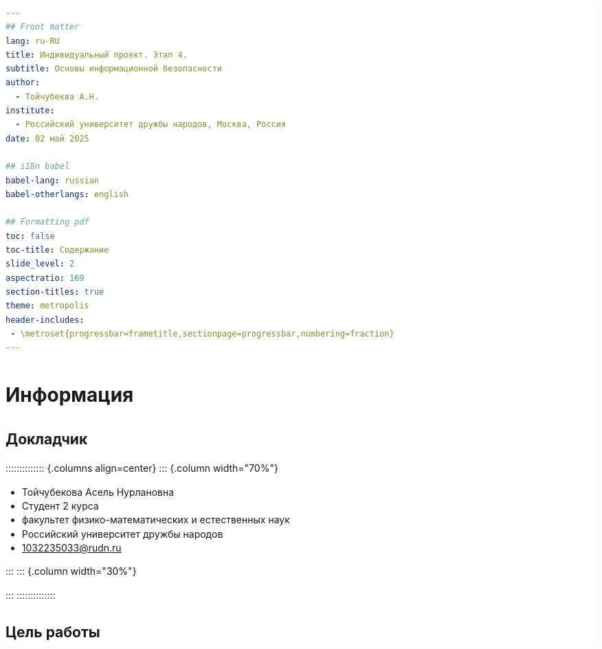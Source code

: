 ```yaml
---
## Front matter
lang: ru-RU
title: Индивидуальный проект. Этап 4.
subtitle: Основы информационной безопасности
author:
  - Тойчубеква А.Н.
institute:
  - Российский университет дружбы народов, Москва, Россия
date: 02 май 2025

## i18n babel
babel-lang: russian
babel-otherlangs: english

## Formatting pdf
toc: false
toc-title: Содержание
slide_level: 2
aspectratio: 169
section-titles: true
theme: metropolis
header-includes:
 - \metroset{progressbar=frametitle,sectionpage=progressbar,numbering=fraction}
---
```


# Информация

## Докладчик

:::::::::::::: {.columns align=center}
::: {.column width="70%"}

  * Тойчубекова Асель Нурлановна
  * Студент 2 курса
  * факультет физико-математических и естественных наук
  * Российский университет дружбы народов
  * [1032235033@rudn.ru](1032235033@rudn.ru)


:::
::: {.column width="30%"}



:::
::::::::::::::

## Цель работы
